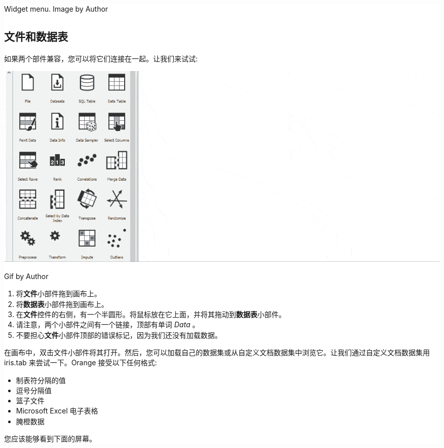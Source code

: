 Widget menu. Image by Author

## 文件和数据表

如果两个部件兼容，您可以将它们连接在一起。让我们来试试:

![](img/2bfa4ebda9a36edb9029efd636c72591.png)

Gif by Author

1.  将**文件**小部件拖到画布上。
2.  将**数据表**小部件拖到画布上。
3.  在**文件**控件的右侧，有一个半圆形。将鼠标放在它上面，并将其拖动到**数据表**小部件。
4.  请注意，两个小部件之间有一个链接，顶部有单词 *Data* 。
5.  不要担心**文件**小部件顶部的错误标记，因为我们还没有加载数据。

在画布中，双击文件小部件将其打开。然后，您可以加载自己的数据集或从自定义文档数据集中浏览它。让我们通过自定义文档数据集用 iris.tab 来尝试一下。Orange 接受以下任何格式:

*   制表符分隔的值
*   逗号分隔值
*   篮子文件
*   Microsoft Excel 电子表格
*   腌橙数据

您应该能够看到下面的屏幕。
